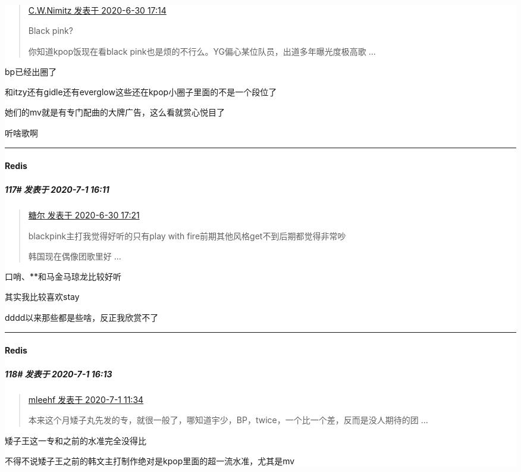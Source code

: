 

<blockquote><a href="httphttps://bbs.saraba1st.com/2b/forum.php?mod=redirect&amp;goto=findpost&amp;pid=48012738&amp;ptid=1944923" target="_blank">C.W.Nimitz 发表于 2020-6-30 17:14</a>

Black pink?


你知道kpop饭现在看black pink也是烦的不行么。YG偏心某位队员，出道多年曝光度极高歌 ...</blockquote>
bp已经出圈了


和itzy还有gidle还有everglow这些还在kpop小圈子里面的不是一个段位了


她们的mv就是有专门配曲的大牌广告，这么看就赏心悦目了


听啥歌啊







*****

####  Redis  
##### 117#       发表于 2020-7-1 16:11



<blockquote><a href="httphttps://bbs.saraba1st.com/2b/forum.php?mod=redirect&amp;goto=findpost&amp;pid=48012808&amp;ptid=1944923" target="_blank">糖尔 发表于 2020-6-30 17:21</a>

blackpink主打我觉得好听的只有play with fire前期其他风格get不到后期都觉得非常吵

韩国现在偶像团歌里好 ...</blockquote>
口哨、**和马金马琼龙比较好听


其实我比较喜欢stay


dddd以来那些都是些啥，反正我欣赏不了







*****

####  Redis  
##### 118#       发表于 2020-7-1 16:13



<blockquote><a href="httphttps://bbs.saraba1st.com/2b/forum.php?mod=redirect&amp;goto=findpost&amp;pid=48021069&amp;ptid=1944923" target="_blank">mleehf 发表于 2020-7-1 11:34</a>

本来这个月矮子丸先发的专，就很一般了，哪知道宇少，BP，twice，一个比一个差，反而是没人期待的团 ...</blockquote>
矮子王这一专和之前的水准完全没得比


不得不说矮子王之前的韩文主打制作绝对是kpop里面的超一流水准，尤其是mv
